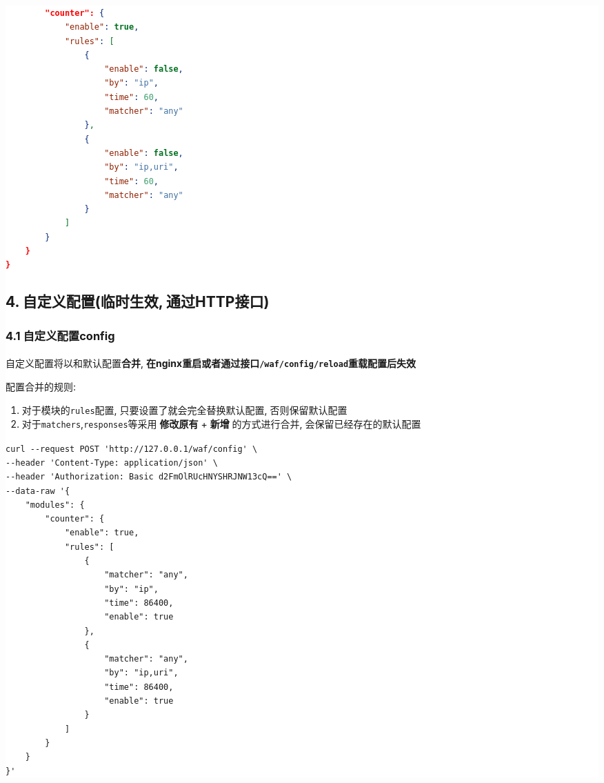 ```json
        "counter": {
            "enable": true,
            "rules": [
                {
                    "enable": false,
                    "by": "ip",
                    "time": 60,
                    "matcher": "any"
                },
                {
                    "enable": false,
                    "by": "ip,uri",
                    "time": 60,
                    "matcher": "any"
                }
            ]
        }
    }
}
```

## 4. 自定义配置(临时生效, 通过HTTP接口)

### 4.1 自定义配置config

自定义配置将以和默认配置**合并**, **在nginx重启或者通过接口`/waf/config/reload`重载配置后失效**

配置合并的规则:
1. 对于模块的`rules`配置, 只要设置了就会完全替换默认配置, 否则保留默认配置
2. 对于`matchers`,`responses`等采用 **修改原有** + **新增** 的方式进行合并, 会保留已经存在的默认配置

```shell
curl --request POST 'http://127.0.0.1/waf/config' \
--header 'Content-Type: application/json' \
--header 'Authorization: Basic d2FmOlRUcHNYSHRJNW13cQ==' \
--data-raw '{
    "modules": {
        "counter": {
            "enable": true,
            "rules": [
                {
                    "matcher": "any",
                    "by": "ip",
                    "time": 86400,
                    "enable": true
                },
                {
                    "matcher": "any",
                    "by": "ip,uri",
                    "time": 86400,
                    "enable": true
                }
            ]
        }
    }
}'
```
